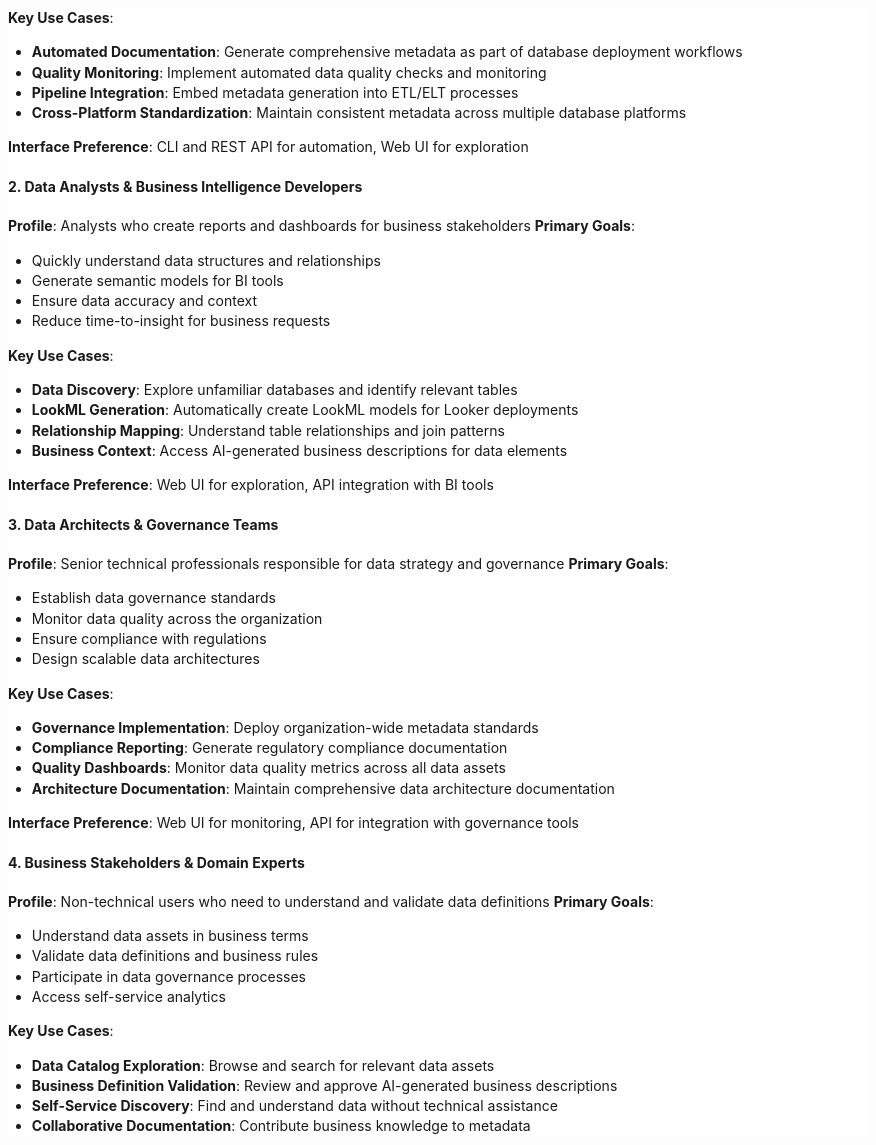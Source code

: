 **Key Use Cases**:
- **Automated Documentation**: Generate comprehensive metadata as part of database deployment workflows
- **Quality Monitoring**: Implement automated data quality checks and monitoring
- **Pipeline Integration**: Embed metadata generation into ETL/ELT processes
- **Cross-Platform Standardization**: Maintain consistent metadata across multiple database platforms

**Interface Preference**: CLI and REST API for automation, Web UI for exploration

#### 2. Data Analysts & Business Intelligence Developers
**Profile**: Analysts who create reports and dashboards for business stakeholders
**Primary Goals**:
- Quickly understand data structures and relationships
- Generate semantic models for BI tools
- Ensure data accuracy and context
- Reduce time-to-insight for business requests

**Key Use Cases**:
- **Data Discovery**: Explore unfamiliar databases and identify relevant tables
- **LookML Generation**: Automatically create LookML models for Looker deployments
- **Relationship Mapping**: Understand table relationships and join patterns
- **Business Context**: Access AI-generated business descriptions for data elements

**Interface Preference**: Web UI for exploration, API integration with BI tools

#### 3. Data Architects & Governance Teams
**Profile**: Senior technical professionals responsible for data strategy and governance
**Primary Goals**:
- Establish data governance standards
- Monitor data quality across the organization
- Ensure compliance with regulations
- Design scalable data architectures

**Key Use Cases**:
- **Governance Implementation**: Deploy organization-wide metadata standards
- **Compliance Reporting**: Generate regulatory compliance documentation
- **Quality Dashboards**: Monitor data quality metrics across all data assets
- **Architecture Documentation**: Maintain comprehensive data architecture documentation

**Interface Preference**: Web UI for monitoring, API for integration with governance tools

#### 4. Business Stakeholders & Domain Experts
**Profile**: Non-technical users who need to understand and validate data definitions
**Primary Goals**:
- Understand data assets in business terms
- Validate data definitions and business rules
- Participate in data governance processes
- Access self-service analytics

**Key Use Cases**:
- **Data Catalog Exploration**: Browse and search for relevant data assets
- **Business Definition Validation**: Review and approve AI-generated business descriptions
- **Self-Service Discovery**: Find and understand data without technical assistance
- **Collaborative Documentation**: Contribute business knowledge to metadata
